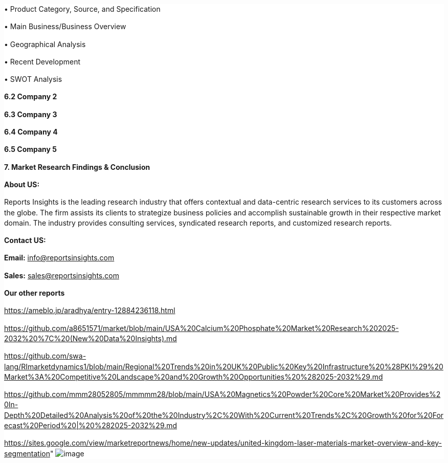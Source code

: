 • Product Category, Source, and Specification

• Main Business/Business Overview

• Geographical Analysis

• Recent Development

• SWOT Analysis

<strong>6.2 Company 2</strong>

<strong>6.3 Company 3</strong>

<strong>6.4 Company 4</strong>

<strong>6.5 Company 5</strong>

<strong>7. Market Research Findings &amp; Conclusion</strong>

<strong><strong>About US</strong>:</strong>

Reports Insights is the leading research industry that offers contextual and data-centric research services to its customers across the globe. The firm assists its clients to strategize business policies and accomplish sustainable growth in their respective market domain. The industry provides consulting services, syndicated research reports, and customized research reports.

<strong>Contact US:</strong>

<p class=""""><b>Email:</b> <a href=mailto:info@reportsinsights.com>info@reportsinsights.com</a></p>
<p class=""""><b>Sales:</b> <a href=mailto:sales@reportsinsights.com>sales@reportsinsights.com</a></p>

<strong>Our other reports</strong>

<a href=https://ameblo.jp/aradhya/entry-12884236118.html>https://ameblo.jp/aradhya/entry-12884236118.html</a>

<a href=https://github.com/a8651571/market/blob/main/USA%20Calcium%20Phosphate%20Market%20Research%202025-2032%20%7C%20(New%20Data%20Insights).md>https://github.com/a8651571/market/blob/main/USA%20Calcium%20Phosphate%20Market%20Research%202025-2032%20%7C%20(New%20Data%20Insights).md</a>

<a href=https://github.com/swa-lang/RImarketdynamics1/blob/main/Regional%20Trends%20in%20UK%20Public%20Key%20Infrastructure%20%28PKI%29%20Market%3A%20Competitive%20Landscape%20and%20Growth%20Opportunities%20%282025-2032%29.md>https://github.com/swa-lang/RImarketdynamics1/blob/main/Regional%20Trends%20in%20UK%20Public%20Key%20Infrastructure%20%28PKI%29%20Market%3A%20Competitive%20Landscape%20and%20Growth%20Opportunities%20%282025-2032%29.md</a>

<a href=https://github.com/mmm28052805/mmmmm28/blob/main/USA%20Magnetics%20Powder%20Core%20Market%20Provides%20In-Depth%20Detailed%20Analysis%20of%20the%20Industry%2C%20With%20Current%20Trends%2C%20Growth%20for%20Forecast%20Period%20|%20%282025-2032%29.md>https://github.com/mmm28052805/mmmmm28/blob/main/USA%20Magnetics%20Powder%20Core%20Market%20Provides%20In-Depth%20Detailed%20Analysis%20of%20the%20Industry%2C%20With%20Current%20Trends%2C%20Growth%20for%20Forecast%20Period%20|%20%282025-2032%29.md</a>

<a href=https://sites.google.com/view/marketreportnews/home/new-updates/united-kingdom-laser-materials-market-overview-and-key-segmentation>https://sites.google.com/view/marketreportnews/home/new-updates/united-kingdom-laser-materials-market-overview-and-key-segmentation</a>"
![image](https://github.com/user-attachments/assets/65fb1d9d-535b-4593-98b2-2fab7ec1cb23)
